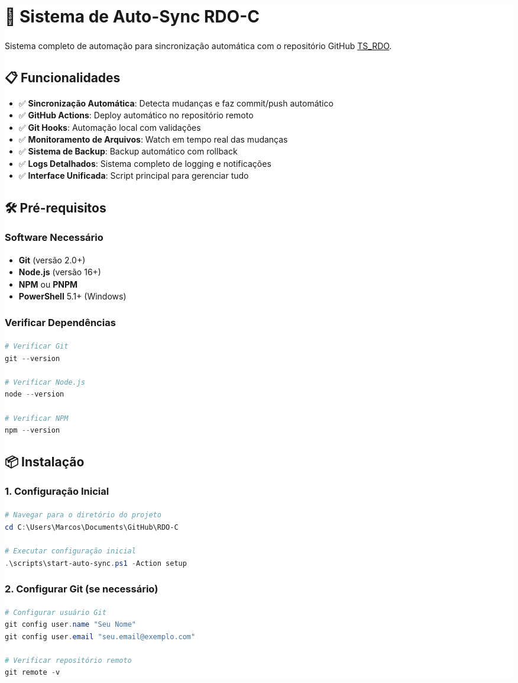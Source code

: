 # 🚀 Sistema de Auto-Sync RDO-C

Sistema completo de automação para sincronização automática com o repositório GitHub [TS_RDO](https://github.com/Reifonas/TS_RDO.git).

## 📋 Funcionalidades

- ✅ **Sincronização Automática**: Detecta mudanças e faz commit/push automático
- ✅ **GitHub Actions**: Deploy automático no repositório remoto
- ✅ **Git Hooks**: Automação local com validações
- ✅ **Monitoramento de Arquivos**: Watch em tempo real das mudanças
- ✅ **Sistema de Backup**: Backup automático com rollback
- ✅ **Logs Detalhados**: Sistema completo de logging e notificações
- ✅ **Interface Unificada**: Script principal para gerenciar tudo

## 🛠️ Pré-requisitos

### Software Necessário
- **Git** (versão 2.0+)
- **Node.js** (versão 16+)
- **NPM** ou **PNPM**
- **PowerShell** 5.1+ (Windows)

### Verificar Dependências
```powershell
# Verificar Git
git --version

# Verificar Node.js
node --version

# Verificar NPM
npm --version
```

## 📦 Instalação

### 1. Configuração Inicial
```powershell
# Navegar para o diretório do projeto
cd C:\Users\Marcos\Documents\GitHub\RDO-C

# Executar configuração inicial
.\scripts\start-auto-sync.ps1 -Action setup
```

### 2. Configurar Git (se necessário)
```powershell
# Configurar usuário Git
git config user.name "Seu Nome"
git config user.email "seu.email@exemplo.com"

# Verificar repositório remoto
git remote -v
```
